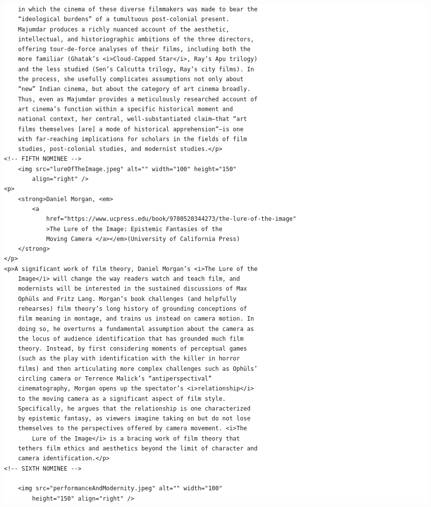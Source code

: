		in which the cinema of these diverse filmmakers was made to bear the
		“ideological burdens” of a tumultuous post-colonial present.
		Majumdar produces a richly nuanced account of the aesthetic,
		intellectual, and historiographic ambitions of the three directors,
		offering tour-de-force analyses of their films, including both the
		more familiar (Ghatak’s <i>Cloud-Capped Star</i>, Ray’s Apu trilogy)
		and the less studied (Sen’s Calcutta trilogy, Ray’s city films). In
		the process, she usefully complicates assumptions not only about
		“new” Indian cinema, but about the category of art cinema broadly.
		Thus, even as Majumdar provides a meticulously researched account of
		art cinema’s function within a specific historical moment and
		national context, her central, well-substantiated claim—that “art
		films themselves [are] a mode of historical apprehension”—is one
		with far-reaching implications for scholars in the fields of film
		studies, post-colonial studies, and modernist studies.</p>
	<!-- FIFTH NOMINEE -->
		<img src="lureOfTheImage.jpeg" alt="" width="100" height="150"
			align="right" />
	<p>
		<strong>Daniel Morgan, <em>
			<a
				href="https://www.ucpress.edu/book/9780520344273/the-lure-of-the-image"
				>The Lure of the Image: Epistemic Fantasies of the
				Moving Camera </a></em>(University of California Press)
		</strong>
	</p>
	<p>A significant work of film theory, Daniel Morgan’s <i>The Lure of the
		Image</i> will change the way readers watch and teach film, and
		modernists will be interested in the sustained discussions of Max
		Ophüls and Fritz Lang. Morgan’s book challenges (and helpfully
		rehearses) film theory’s long history of grounding conceptions of
		film meaning in montage, and trains us instead on camera motion. In
		doing so, he overturns a fundamental assumption about the camera as
		the locus of audience identification that has grounded much film
		theory. Instead, by first considering moments of perceptual games
		(such as the play with identification with the killer in horror
		films) and then articulating more complex challenges such as Ophüls’
		circling camera or Terrence Malick’s “antiperspectival”
		cinematography, Morgan opens up the spectator’s <i>relationship</i>
		to the moving camera as a significant aspect of film style.
		Specifically, he argues that the relationship is one characterized
		by epistemic fantasy, as viewers imagine taking on but do not lose
		themselves to the perspectives offered by camera movement. <i>The
			Lure of the Image</i> is a bracing work of film theory that
		tethers film ethics and aesthetics beyond the limit of character and
		camera identification.</p>
	<!-- SIXTH NOMINEE -->
	
		<img src="performanceAndModernity.jpeg" alt="" width="100"
			height="150" align="right" />
	